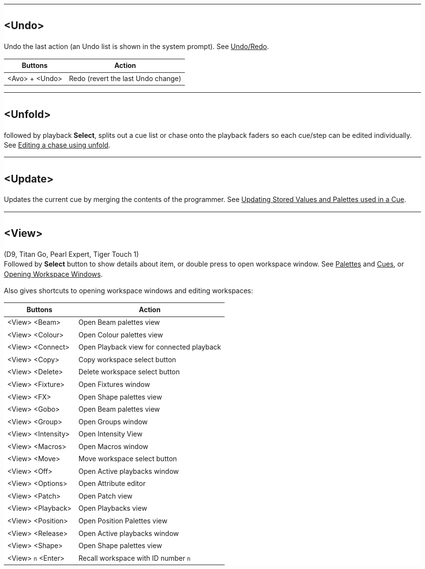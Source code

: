 
 --- 
## \<Undo\> 
 Undo the last action (an Undo list is shown in the system prompt). See [Undo/Redo](../titan-basics/other-parts-of-the-touch-screen.md/#undoredo).

 Buttons | Action
 --------|--------
 \<Avo\> + \<Undo\> | Redo (revert the last Undo change)

 --- 
## \<Unfold\> 
 followed by playback **Select**, splits out a cue list or chase onto the playback faders so each cue/step can be edited individually. See [Editing a chase using unfold](../chases/editing-a-chase.md/#editing-a-chase-using-unfold).

 --- 
## \<Update\> 
 Updates the current cue by merging the contents of the programmer. See [Updating Stored Values and Palettes used in a Cue](../cues/editing-cues.md/#updating-stored-values-and-palettes-used-in-a-cue).

 --- 
## \<View\> 
(D9, Titan Go, Pearl Expert, Tiger Touch 1) \
 Followed by **Select** button to show details about item, or double press to open workspace window. See [Palettes](../palettes/editing-palettes.md/#viewing-and-editing-the-content-of-palettes) and [Cues](../cues/editing-cues.md/#playback-and-cue-view), or [Opening Workspace Windows](../titan-basics.md/workspace-windows/#opening-and-positioning-workspace-windows).

 Also gives shortcuts to opening workspace windows and editing workspaces:

 Buttons | Action
 --------|--------
\<View\> \<Beam\> | Open Beam palettes view
\<View\> \<Colour\> | Open Colour palettes view
\<View\> \<Connect\> | Open Playback view for connected playback
\<View\> \<Copy\> | Copy workspace select button
\<View\> \<Delete\> | Delete workspace select button
\<View\> \<Fixture\> | Open Fixtures window
\<View\> \<FX\> | Open Shape palettes view
\<View\> \<Gobo\> | Open Beam palettes view
\<View\> \<Group\> | Open Groups window
\<View\> \<Intensity\> | Open Intensity View
\<View\> \<Macros\> | Open Macros window
\<View\> \<Move\> | Move workspace select button
\<View\> \<Off\> | Open Active playbacks window
\<View\> \<Options\> | Open Attribute editor
\<View\> \<Patch\> | Open Patch view
\<View\> \<Playback\> | Open Playbacks view
\<View\> \<Position\> | Open Position Palettes view
\<View\> \<Release\> | Open Active playbacks window
\<View\> \<Shape\> | Open Shape palettes view
\<View\> ``n`` \<Enter\> | Recall workspace with ID number ``n``
